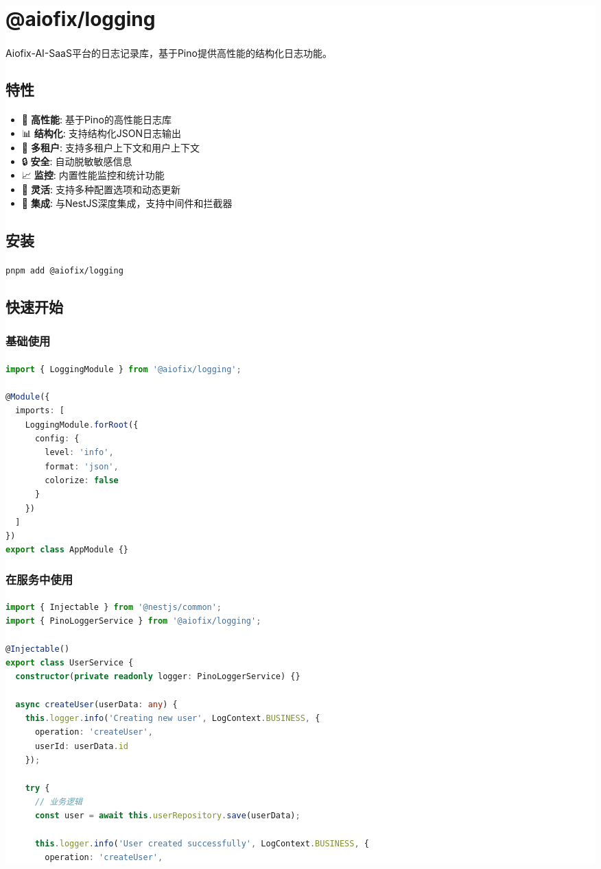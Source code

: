 # @aiofix/logging

Aiofix-AI-SaaS平台的日志记录库，基于Pino提供高性能的结构化日志功能。

## 特性

- 🚀 **高性能**: 基于Pino的高性能日志库
- 📊 **结构化**: 支持结构化JSON日志输出
- 🏢 **多租户**: 支持多租户上下文和用户上下文
- 🔒 **安全**: 自动脱敏敏感信息
- 📈 **监控**: 内置性能监控和统计功能
- 🎯 **灵活**: 支持多种配置选项和动态更新
- 🔧 **集成**: 与NestJS深度集成，支持中间件和拦截器

## 安装

```bash
pnpm add @aiofix/logging
```

## 快速开始

### 基础使用

```typescript
import { LoggingModule } from '@aiofix/logging';

@Module({
  imports: [
    LoggingModule.forRoot({
      config: {
        level: 'info',
        format: 'json',
        colorize: false
      }
    })
  ]
})
export class AppModule {}
```

### 在服务中使用

```typescript
import { Injectable } from '@nestjs/common';
import { PinoLoggerService } from '@aiofix/logging';

@Injectable()
export class UserService {
  constructor(private readonly logger: PinoLoggerService) {}

  async createUser(userData: any) {
    this.logger.info('Creating new user', LogContext.BUSINESS, {
      operation: 'createUser',
      userId: userData.id
    });

    try {
      // 业务逻辑
      const user = await this.userRepository.save(userData);
      
      this.logger.info('User created successfully', LogContext.BUSINESS, {
        operation: 'createUser',
```